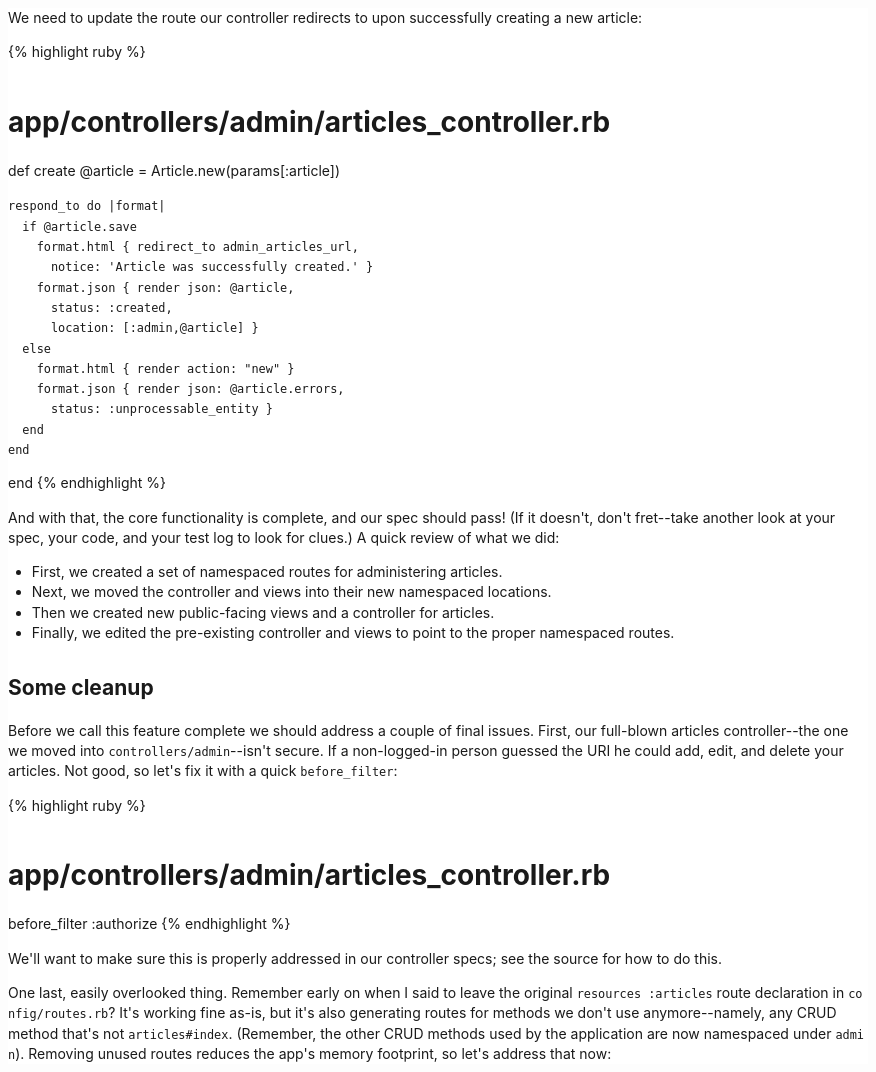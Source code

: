 We need to update the route our controller redirects to upon successfully creating a new article:

{% highlight ruby %}
  # app/controllers/admin/articles_controller.rb
  
  def create
    @article = Article.new(params[:article])

    respond_to do |format|
      if @article.save
        format.html { redirect_to admin_articles_url,
          notice: 'Article was successfully created.' }
        format.json { render json: @article,
          status: :created,
          location: [:admin,@article] }
      else
        format.html { render action: "new" }
        format.json { render json: @article.errors, 
          status: :unprocessable_entity }
      end
    end
  end
{% endhighlight %}

And with that, the core functionality is complete, and our spec should pass! (If it doesn't, don't fret--take another look at your spec, your code, and your test log to look for clues.) A quick review of what we did:

* First, we created a set of namespaced routes for administering articles.
* Next, we moved the controller and views into their new namespaced locations.
* Then we created new public-facing views and a controller for articles.
* Finally, we edited the pre-existing controller and views to point to the proper namespaced routes.

## Some cleanup

Before we call this feature complete we should address a couple of final issues. First, our full-blown articles controller--the one we moved into `controllers/admin`--isn't secure. If a non-logged-in person guessed the URI he could add, edit, and delete your articles. Not good, so let's fix it with a quick `before_filter`:

{% highlight ruby %}
  # app/controllers/admin/articles_controller.rb
  before_filter :authorize
{% endhighlight %}

We'll want to make sure this is properly addressed in our controller specs; see the source for how to do this.

One last, easily overlooked thing. Remember early on when I said to leave the original `resources :articles` route declaration in `config/routes.rb`? It's working fine as-is, but it's also generating routes for methods we don't use anymore--namely, any CRUD method that's not `articles#index`. (Remember, the other CRUD methods used by the application are now namespaced under `admin`). Removing unused routes reduces the app's memory footprint, so let's address that now:

